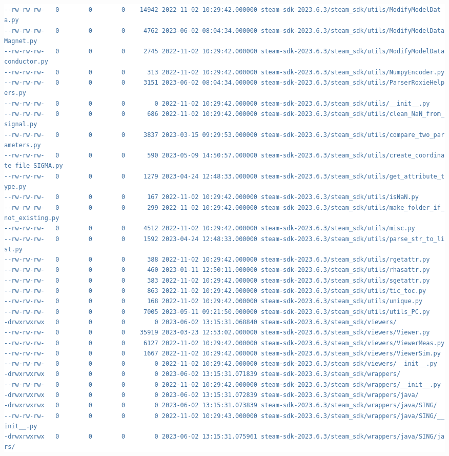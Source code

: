 ```diff
--rw-rw-rw-   0        0        0    14942 2022-11-02 10:29:42.000000 steam-sdk-2023.6.3/steam_sdk/utils/ModifyModelData.py
--rw-rw-rw-   0        0        0     4762 2023-06-02 08:04:34.000000 steam-sdk-2023.6.3/steam_sdk/utils/ModifyModelDataMagnet.py
--rw-rw-rw-   0        0        0     2745 2022-11-02 10:29:42.000000 steam-sdk-2023.6.3/steam_sdk/utils/ModifyModelDataconductor.py
--rw-rw-rw-   0        0        0      313 2022-11-02 10:29:42.000000 steam-sdk-2023.6.3/steam_sdk/utils/NumpyEncoder.py
--rw-rw-rw-   0        0        0     3151 2023-06-02 08:04:34.000000 steam-sdk-2023.6.3/steam_sdk/utils/ParserRoxieHelpers.py
--rw-rw-rw-   0        0        0        0 2022-11-02 10:29:42.000000 steam-sdk-2023.6.3/steam_sdk/utils/__init__.py
--rw-rw-rw-   0        0        0      686 2022-11-02 10:29:42.000000 steam-sdk-2023.6.3/steam_sdk/utils/clean_NaN_from_signal.py
--rw-rw-rw-   0        0        0     3837 2023-03-15 09:29:53.000000 steam-sdk-2023.6.3/steam_sdk/utils/compare_two_parameters.py
--rw-rw-rw-   0        0        0      590 2023-05-09 14:50:57.000000 steam-sdk-2023.6.3/steam_sdk/utils/create_coordinate_file_SIGMA.py
--rw-rw-rw-   0        0        0     1279 2023-04-24 12:48:33.000000 steam-sdk-2023.6.3/steam_sdk/utils/get_attribute_type.py
--rw-rw-rw-   0        0        0      167 2022-11-02 10:29:42.000000 steam-sdk-2023.6.3/steam_sdk/utils/isNaN.py
--rw-rw-rw-   0        0        0      299 2022-11-02 10:29:42.000000 steam-sdk-2023.6.3/steam_sdk/utils/make_folder_if_not_existing.py
--rw-rw-rw-   0        0        0     4512 2022-11-02 10:29:42.000000 steam-sdk-2023.6.3/steam_sdk/utils/misc.py
--rw-rw-rw-   0        0        0     1592 2023-04-24 12:48:33.000000 steam-sdk-2023.6.3/steam_sdk/utils/parse_str_to_list.py
--rw-rw-rw-   0        0        0      388 2022-11-02 10:29:42.000000 steam-sdk-2023.6.3/steam_sdk/utils/rgetattr.py
--rw-rw-rw-   0        0        0      460 2023-01-11 12:50:11.000000 steam-sdk-2023.6.3/steam_sdk/utils/rhasattr.py
--rw-rw-rw-   0        0        0      383 2022-11-02 10:29:42.000000 steam-sdk-2023.6.3/steam_sdk/utils/sgetattr.py
--rw-rw-rw-   0        0        0      863 2022-11-02 10:29:42.000000 steam-sdk-2023.6.3/steam_sdk/utils/tic_toc.py
--rw-rw-rw-   0        0        0      168 2022-11-02 10:29:42.000000 steam-sdk-2023.6.3/steam_sdk/utils/unique.py
--rw-rw-rw-   0        0        0     7005 2023-05-11 09:21:50.000000 steam-sdk-2023.6.3/steam_sdk/utils/utils_PC.py
-drwxrwxrwx   0        0        0        0 2023-06-02 13:15:31.068840 steam-sdk-2023.6.3/steam_sdk/viewers/
--rw-rw-rw-   0        0        0    35919 2023-03-23 12:53:02.000000 steam-sdk-2023.6.3/steam_sdk/viewers/Viewer.py
--rw-rw-rw-   0        0        0     6127 2022-11-02 10:29:42.000000 steam-sdk-2023.6.3/steam_sdk/viewers/ViewerMeas.py
--rw-rw-rw-   0        0        0     1667 2022-11-02 10:29:42.000000 steam-sdk-2023.6.3/steam_sdk/viewers/ViewerSim.py
--rw-rw-rw-   0        0        0        0 2022-11-02 10:29:42.000000 steam-sdk-2023.6.3/steam_sdk/viewers/__init__.py
-drwxrwxrwx   0        0        0        0 2023-06-02 13:15:31.071839 steam-sdk-2023.6.3/steam_sdk/wrappers/
--rw-rw-rw-   0        0        0        0 2022-11-02 10:29:42.000000 steam-sdk-2023.6.3/steam_sdk/wrappers/__init__.py
-drwxrwxrwx   0        0        0        0 2023-06-02 13:15:31.072839 steam-sdk-2023.6.3/steam_sdk/wrappers/java/
-drwxrwxrwx   0        0        0        0 2023-06-02 13:15:31.073839 steam-sdk-2023.6.3/steam_sdk/wrappers/java/SING/
--rw-rw-rw-   0        0        0        0 2022-11-02 10:29:43.000000 steam-sdk-2023.6.3/steam_sdk/wrappers/java/SING/__init__.py
-drwxrwxrwx   0        0        0        0 2023-06-02 13:15:31.075961 steam-sdk-2023.6.3/steam_sdk/wrappers/java/SING/jars/
```